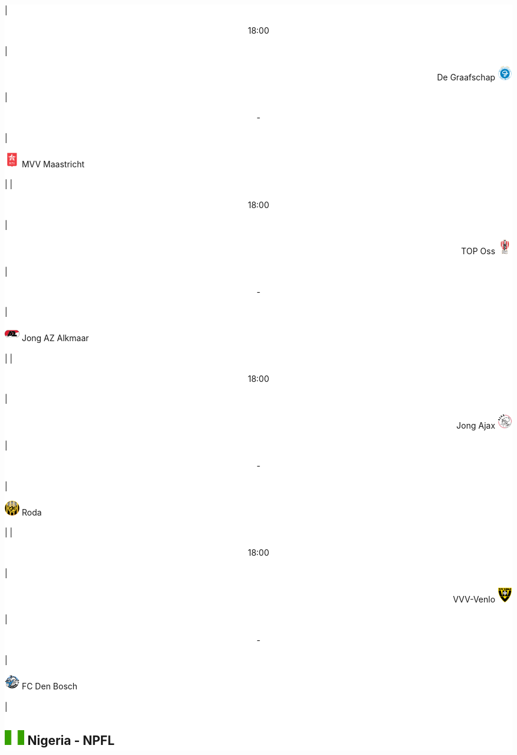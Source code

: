 | <p align="center">18:00</p> | <p align="right">De Graafschap <img src="/static/logos/De Graafschap.png" height="25px"></p> | <p align="center">-</p> | <p align="left"><img src="/static/logos/MVV Maastricht.png" height="25px"> MVV Maastricht</p> |
| <p align="center">18:00</p> | <p align="right">TOP Oss <img src="/static/logos/TOP Oss.png" height="25px"></p> | <p align="center">-</p> | <p align="left"><img src="/static/logos/Jong AZ Alkmaar.png" height="25px"> Jong AZ Alkmaar</p> |
| <p align="center">18:00</p> | <p align="right">Jong Ajax <img src="/static/logos/Jong Ajax.png" height="25px"></p> | <p align="center">-</p> | <p align="left"><img src="/static/logos/Roda.png" height="25px"> Roda</p> |
| <p align="center">18:00</p> | <p align="right">VVV-Venlo <img src="/static/logos/VVV-Venlo.png" height="25px"></p> | <p align="center">-</p> | <p align="left"><img src="/static/logos/FC Den Bosch.png" height="25px"> FC Den Bosch</p> |
</div>


## <img src="/static/logos/Nigeria-NPFL.png" height="25px"> Nigeria - NPFL
